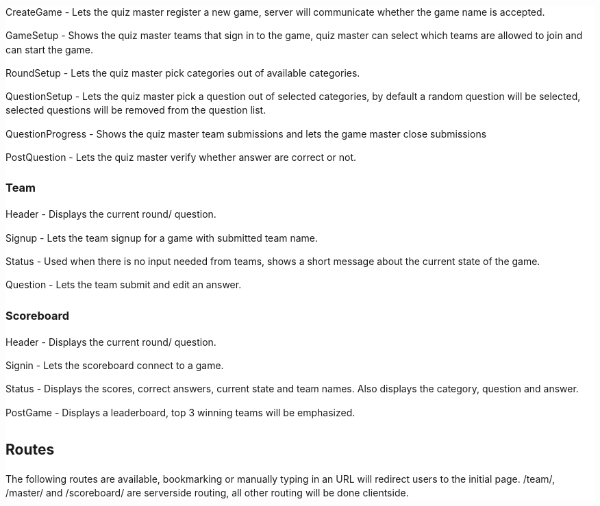 CreateGame -
Lets the quiz master register a new game, server will communicate whether the game name is accepted.

GameSetup -
Shows the quiz master teams that sign in to the game, quiz master can select which teams are allowed to join and can start the game.

RoundSetup -
Lets the quiz master pick categories out of available categories.

QuestionSetup -
Lets the quiz master pick a question out of selected categories, by default a random question will be selected, selected questions will be removed from the question list.

QuestionProgress -
Shows the quiz master team submissions and lets the game master close submissions

PostQuestion -
Lets the quiz master verify whether answer are correct or not.

### Team

Header -
Displays the current round/ question.

Signup -
Lets the team signup for a game with submitted team name.

Status -
Used when there is no input needed from teams, shows a short message about the current state of the game.

Question -
Lets the team submit and edit an answer.

### Scoreboard

Header -
Displays the current round/ question.

Signin -
Lets the scoreboard connect to a game.

Status -
Displays the scores, correct answers, current state and team names.
Also displays the category, question and answer.

PostGame -
Displays a leaderboard, top 3 winning teams will be emphasized.

## Routes
The following routes are available, bookmarking or manually typing in an URL will redirect users to the initial page.
/team/, /master/ and /scoreboard/ are serverside routing, all other routing will be done clientside.
